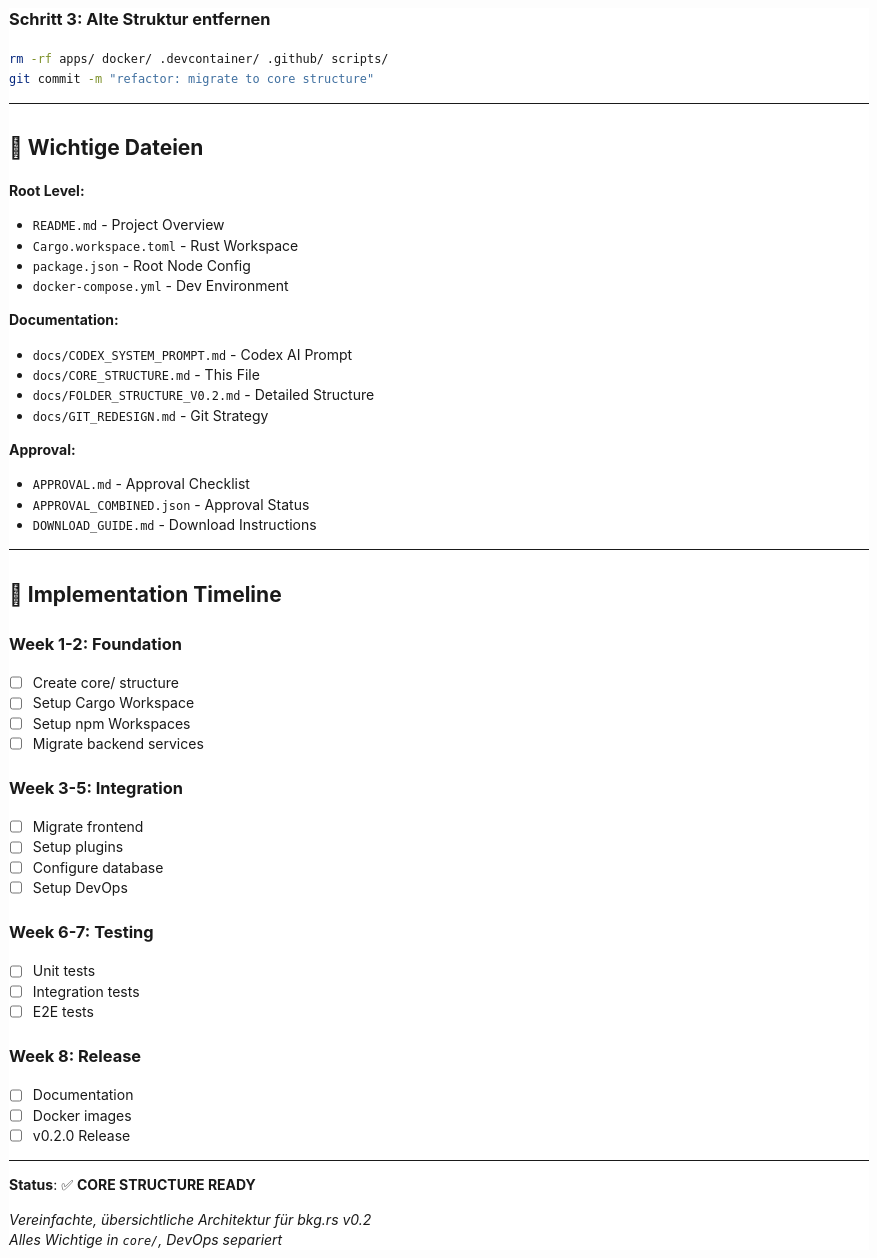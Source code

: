 ### Schritt 3: Alte Struktur entfernen
```bash
rm -rf apps/ docker/ .devcontainer/ .github/ scripts/
git commit -m "refactor: migrate to core structure"
```

---

## 📌 Wichtige Dateien

**Root Level:**
- `README.md` - Project Overview
- `Cargo.workspace.toml` - Rust Workspace
- `package.json` - Root Node Config
- `docker-compose.yml` - Dev Environment

**Documentation:**
- `docs/CODEX_SYSTEM_PROMPT.md` - Codex AI Prompt
- `docs/CORE_STRUCTURE.md` - This File
- `docs/FOLDER_STRUCTURE_V0.2.md` - Detailed Structure
- `docs/GIT_REDESIGN.md` - Git Strategy

**Approval:**
- `APPROVAL.md` - Approval Checklist
- `APPROVAL_COMBINED.json` - Approval Status
- `DOWNLOAD_GUIDE.md` - Download Instructions

---

## 🎯 Implementation Timeline

### Week 1-2: Foundation
- [ ] Create core/ structure
- [ ] Setup Cargo Workspace
- [ ] Setup npm Workspaces
- [ ] Migrate backend services

### Week 3-5: Integration
- [ ] Migrate frontend
- [ ] Setup plugins
- [ ] Configure database
- [ ] Setup DevOps

### Week 6-7: Testing
- [ ] Unit tests
- [ ] Integration tests
- [ ] E2E tests

### Week 8: Release
- [ ] Documentation
- [ ] Docker images
- [ ] v0.2.0 Release

---

**Status**: ✅ **CORE STRUCTURE READY**

_Vereinfachte, übersichtliche Architektur für bkg.rs v0.2_  
_Alles Wichtige in `core/`, DevOps separiert_
